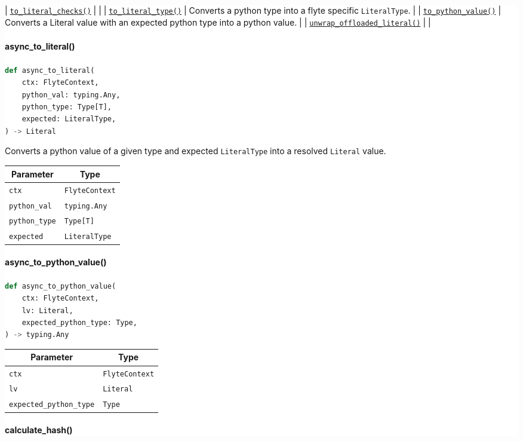| [`to_literal_checks()`](#to_literal_checks) |  |
| [`to_literal_type()`](#to_literal_type) | Converts a python type into a flyte specific ``LiteralType``. |
| [`to_python_value()`](#to_python_value) | Converts a Literal value with an expected python type into a python value. |
| [`unwrap_offloaded_literal()`](#unwrap_offloaded_literal) |  |


#### async_to_literal()

```python
def async_to_literal(
    ctx: FlyteContext,
    python_val: typing.Any,
    python_type: Type[T],
    expected: LiteralType,
) -> Literal
```
Converts a python value of a given type and expected ``LiteralType`` into a resolved ``Literal`` value.


| Parameter | Type |
|-|-|
| `ctx` | `FlyteContext` |
| `python_val` | `typing.Any` |
| `python_type` | `Type[T]` |
| `expected` | `LiteralType` |

#### async_to_python_value()

```python
def async_to_python_value(
    ctx: FlyteContext,
    lv: Literal,
    expected_python_type: Type,
) -> typing.Any
```
| Parameter | Type |
|-|-|
| `ctx` | `FlyteContext` |
| `lv` | `Literal` |
| `expected_python_type` | `Type` |

#### calculate_hash()
